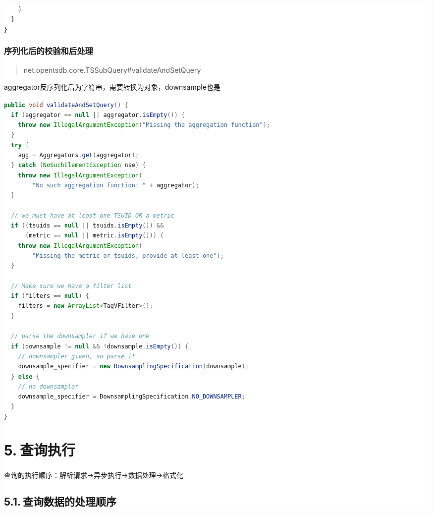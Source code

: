 ```
    }
  }
}
```



### 序列化后的校验和后处理

> net.opentsdb.core.TSSubQuery#validateAndSetQuery

aggregator反序列化后为字符串，需要转换为对象，downsample也是

```java
public void validateAndSetQuery() {
  if (aggregator == null || aggregator.isEmpty()) {
    throw new IllegalArgumentException("Missing the aggregation function");
  }
  try {
    agg = Aggregators.get(aggregator);
  } catch (NoSuchElementException nse) {
    throw new IllegalArgumentException(
        "No such aggregation function: " + aggregator);
  }
  
  // we must have at least one TSUID OR a metric
  if ((tsuids == null || tsuids.isEmpty()) && 
      (metric == null || metric.isEmpty())) {
    throw new IllegalArgumentException(
        "Missing the metric or tsuids, provide at least one");
  }
  
  // Make sure we have a filter list
  if (filters == null) {
    filters = new ArrayList<TagVFilter>();
  }

  // parse the downsampler if we have one
  if (downsample != null && !downsample.isEmpty()) {
    // downsampler given, so parse it
    downsample_specifier = new DownsamplingSpecification(downsample);
  } else {
    // no downsampler
    downsample_specifier = DownsamplingSpecification.NO_DOWNSAMPLER;
  }
}
```

# 5. 查询执行

查询的执行顺序：解析请求->异步执行->数据处理->格式化

## 5.1. 查询数据的处理顺序
